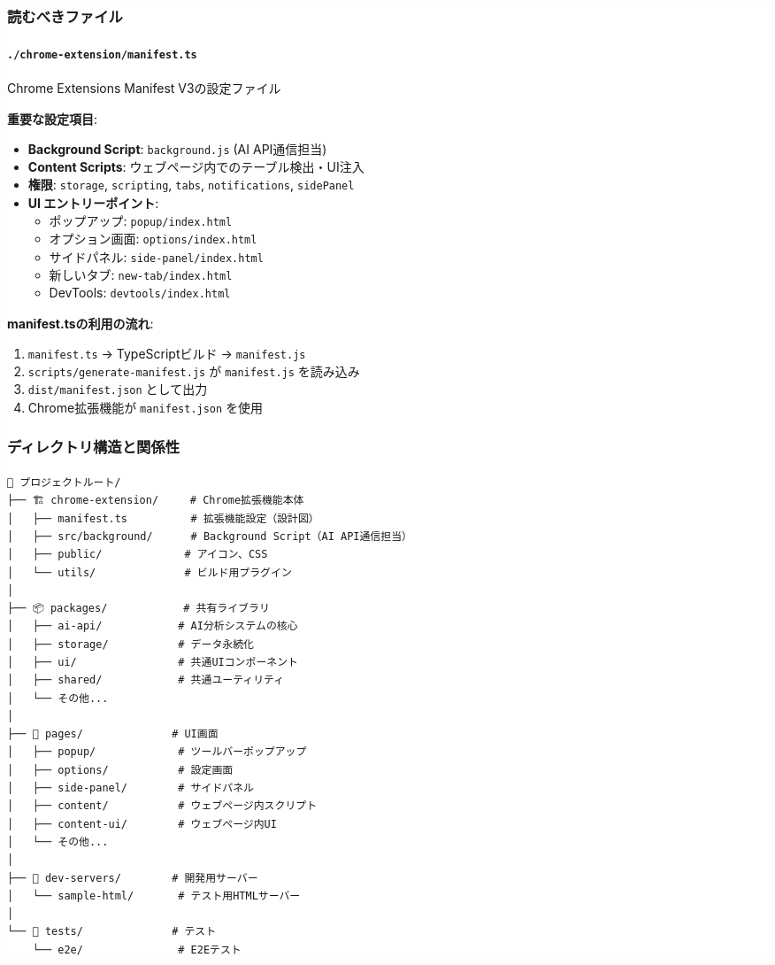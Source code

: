 ### 読むべきファイル

#### `./chrome-extension/manifest.ts`
Chrome Extensions Manifest V3の設定ファイル

**重要な設定項目**:
- **Background Script**: `background.js` (AI API通信担当)
- **Content Scripts**: ウェブページ内でのテーブル検出・UI注入
- **権限**: `storage`, `scripting`, `tabs`, `notifications`, `sidePanel`
- **UI エントリーポイント**:
  - ポップアップ: `popup/index.html`
  - オプション画面: `options/index.html`
  - サイドパネル: `side-panel/index.html`
  - 新しいタブ: `new-tab/index.html`
  - DevTools: `devtools/index.html`

**manifest.tsの利用の流れ**:
1. `manifest.ts` → TypeScriptビルド → `manifest.js`
2. `scripts/generate-manifest.js` が `manifest.js` を読み込み
3. `dist/manifest.json` として出力
4. Chrome拡張機能が `manifest.json` を使用

### ディレクトリ構造と関係性

```
📁 プロジェクトルート/
├── 🏗️ chrome-extension/     # Chrome拡張機能本体
│   ├── manifest.ts          # 拡張機能設定（設計図）
│   ├── src/background/      # Background Script（AI API通信担当）
│   ├── public/             # アイコン、CSS
│   └── utils/              # ビルド用プラグイン
│
├── 📦 packages/            # 共有ライブラリ
│   ├── ai-api/            # AI分析システムの核心
│   ├── storage/           # データ永続化
│   ├── ui/                # 共通UIコンポーネント
│   ├── shared/            # 共通ユーティリティ
│   └── その他...
│
├── 📄 pages/              # UI画面
│   ├── popup/             # ツールバーポップアップ
│   ├── options/           # 設定画面
│   ├── side-panel/        # サイドパネル
│   ├── content/           # ウェブページ内スクリプト
│   ├── content-ui/        # ウェブページ内UI
│   └── その他...
│
├── 🧪 dev-servers/        # 開発用サーバー
│   └── sample-html/       # テスト用HTMLサーバー
│
└── 🧪 tests/              # テスト
    └── e2e/               # E2Eテスト
```
